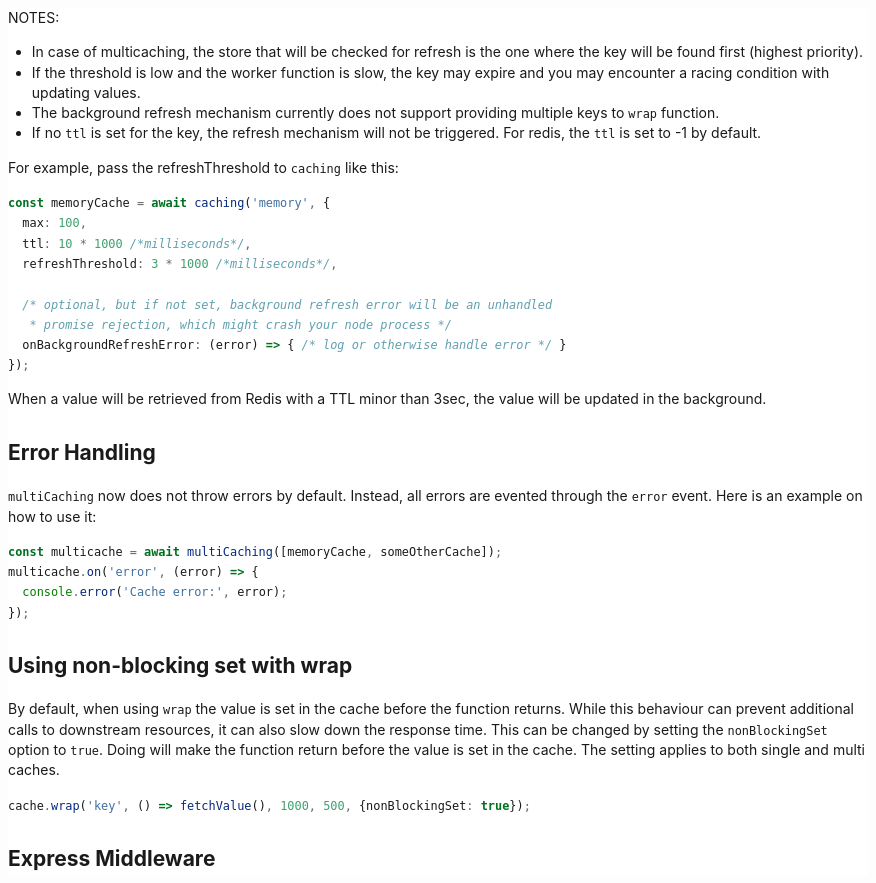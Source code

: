NOTES:

* In case of multicaching, the store that will be checked for refresh is the one where the key will be found first (highest priority).
* If the threshold is low and the worker function is slow, the key may expire and you may encounter a racing condition with updating values.
* The background refresh mechanism currently does not support providing multiple keys to `wrap` function.
* If no `ttl` is set for the key, the refresh mechanism will not be triggered. For redis, the `ttl` is set to -1 by default.

For example, pass the refreshThreshold to `caching` like this:

```typescript
const memoryCache = await caching('memory', {
  max: 100,
  ttl: 10 * 1000 /*milliseconds*/,
  refreshThreshold: 3 * 1000 /*milliseconds*/,
  
  /* optional, but if not set, background refresh error will be an unhandled
   * promise rejection, which might crash your node process */
  onBackgroundRefreshError: (error) => { /* log or otherwise handle error */ }
});
```

When a value will be retrieved from Redis with a TTL minor than 3sec, the value will be updated in the background.

## Error Handling

`multiCaching` now does not throw errors by default. Instead, all errors are evented through the `error` event. Here is an example on how to use it:

```javascript
const multicache = await multiCaching([memoryCache, someOtherCache]);
multicache.on('error', (error) => {
  console.error('Cache error:', error);
});
```

## Using non-blocking set with wrap
By default, when using `wrap` the value is set in the cache before the function returns. 
While this behaviour can prevent additional calls to downstream resources, it can also slow down the response time.
This can be changed by setting the `nonBlockingSet` option to `true`. 
Doing will make the function return before the value is set in the cache.
The setting applies to both single and multi caches. 

```typescript
cache.wrap('key', () => fetchValue(), 1000, 500, {nonBlockingSet: true});
```

## Express Middleware
